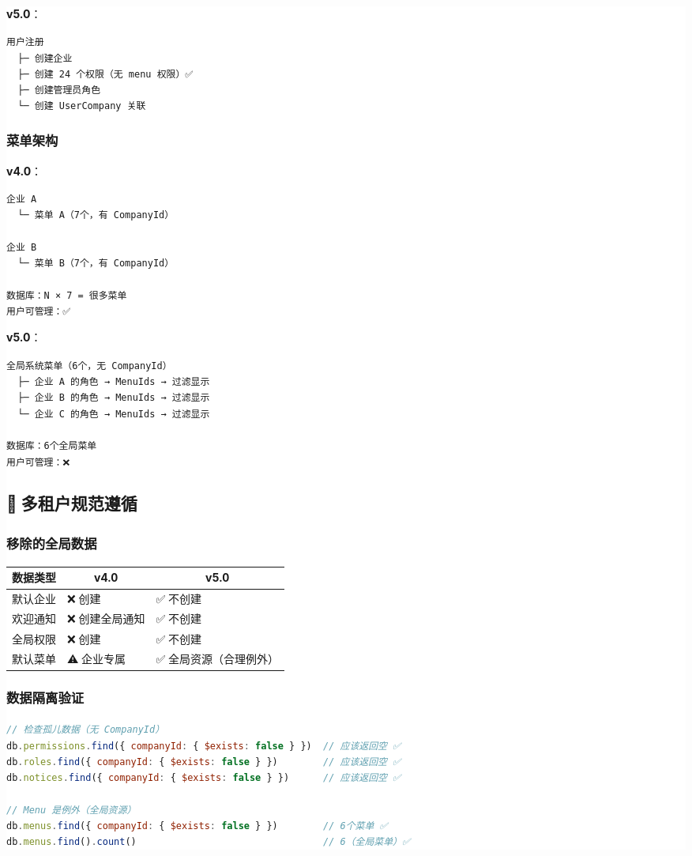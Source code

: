 **v5.0**：
```
用户注册
  ├─ 创建企业
  ├─ 创建 24 个权限（无 menu 权限）✅
  ├─ 创建管理员角色
  └─ 创建 UserCompany 关联
```

### 菜单架构

**v4.0**：
```
企业 A
  └─ 菜单 A（7个，有 CompanyId）
  
企业 B
  └─ 菜单 B（7个，有 CompanyId）
  
数据库：N × 7 = 很多菜单
用户可管理：✅
```

**v5.0**：
```
全局系统菜单（6个，无 CompanyId）
  ├─ 企业 A 的角色 → MenuIds → 过滤显示
  ├─ 企业 B 的角色 → MenuIds → 过滤显示
  └─ 企业 C 的角色 → MenuIds → 过滤显示
  
数据库：6个全局菜单
用户可管理：❌
```

## 🎯 多租户规范遵循

### 移除的全局数据

| 数据类型 | v4.0 | v5.0 |
|---------|------|------|
| 默认企业 | ❌ 创建 | ✅ 不创建 |
| 欢迎通知 | ❌ 创建全局通知 | ✅ 不创建 |
| 全局权限 | ❌ 创建 | ✅ 不创建 |
| 默认菜单 | ⚠️ 企业专属 | ✅ 全局资源（合理例外） |

### 数据隔离验证

```javascript
// 检查孤儿数据（无 CompanyId）
db.permissions.find({ companyId: { $exists: false } })  // 应该返回空 ✅
db.roles.find({ companyId: { $exists: false } })        // 应该返回空 ✅
db.notices.find({ companyId: { $exists: false } })      // 应该返回空 ✅

// Menu 是例外（全局资源）
db.menus.find({ companyId: { $exists: false } })        // 6个菜单 ✅
db.menus.find().count()                                 // 6（全局菜单）✅
```
